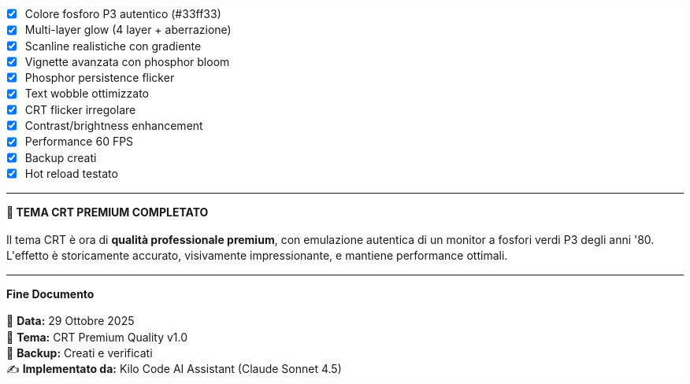 - [x] Colore fosforo P3 autentico (#33ff33)
- [x] Multi-layer glow (4 layer + aberrazione)
- [x] Scanline realistiche con gradiente
- [x] Vignette avanzata con phosphor bloom
- [x] Phosphor persistence flicker
- [x] Text wobble ottimizzato
- [x] CRT flicker irregolare
- [x] Contrast/brightness enhancement
- [x] Performance 60 FPS
- [x] Backup creati
- [x] Hot reload testato

---

**🎉 TEMA CRT PREMIUM COMPLETATO**

Il tema CRT è ora di **qualità professionale premium**, con emulazione autentica di un monitor a fosfori verdi P3 degli anni '80. L'effetto è storicamente accurato, visivamente impressionante, e mantiene performance ottimali.

---

**Fine Documento**

📅 **Data:** 29 Ottobre 2025  
🎨 **Tema:** CRT Premium Quality v1.0  
💾 **Backup:** Creati e verificati  
✍️ **Implementato da:** Kilo Code AI Assistant (Claude Sonnet 4.5)